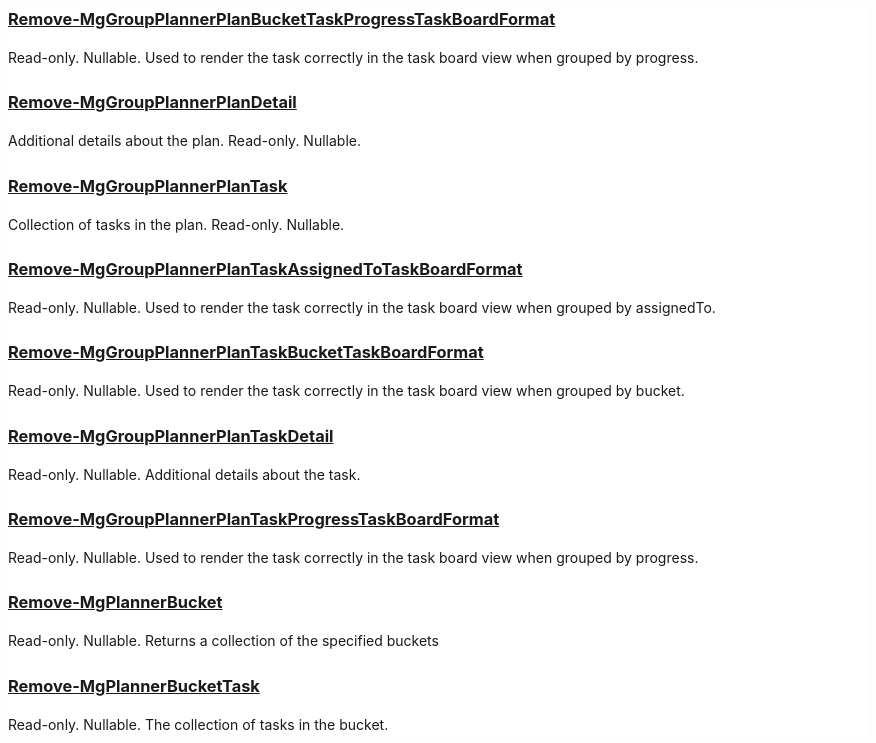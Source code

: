 ### [Remove-MgGroupPlannerPlanBucketTaskProgressTaskBoardFormat](Remove-MgGroupPlannerPlanBucketTaskProgressTaskBoardFormat.md)
Read-only.
Nullable.
Used to render the task correctly in the task board view when grouped by progress.

### [Remove-MgGroupPlannerPlanDetail](Remove-MgGroupPlannerPlanDetail.md)
Additional details about the plan.
Read-only.
Nullable.

### [Remove-MgGroupPlannerPlanTask](Remove-MgGroupPlannerPlanTask.md)
Collection of tasks in the plan.
Read-only.
Nullable.

### [Remove-MgGroupPlannerPlanTaskAssignedToTaskBoardFormat](Remove-MgGroupPlannerPlanTaskAssignedToTaskBoardFormat.md)
Read-only.
Nullable.
Used to render the task correctly in the task board view when grouped by assignedTo.

### [Remove-MgGroupPlannerPlanTaskBucketTaskBoardFormat](Remove-MgGroupPlannerPlanTaskBucketTaskBoardFormat.md)
Read-only.
Nullable.
Used to render the task correctly in the task board view when grouped by bucket.

### [Remove-MgGroupPlannerPlanTaskDetail](Remove-MgGroupPlannerPlanTaskDetail.md)
Read-only.
Nullable.
Additional details about the task.

### [Remove-MgGroupPlannerPlanTaskProgressTaskBoardFormat](Remove-MgGroupPlannerPlanTaskProgressTaskBoardFormat.md)
Read-only.
Nullable.
Used to render the task correctly in the task board view when grouped by progress.

### [Remove-MgPlannerBucket](Remove-MgPlannerBucket.md)
Read-only.
Nullable.
Returns a collection of the specified buckets

### [Remove-MgPlannerBucketTask](Remove-MgPlannerBucketTask.md)
Read-only.
Nullable.
The collection of tasks in the bucket.
